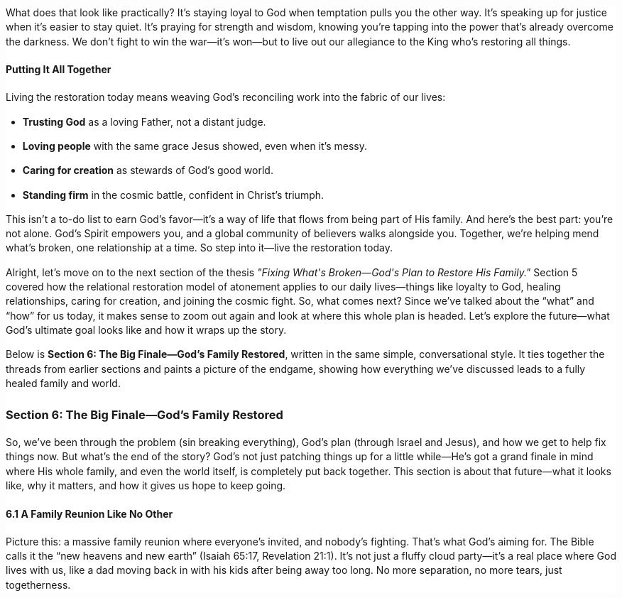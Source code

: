 What does that look like practically? It’s staying loyal to God when temptation
pulls you the other way. It’s speaking up for justice when it’s easier to stay
quiet. It’s praying for strength and wisdom, knowing you’re tapping into the
power that’s already overcome the darkness. We don’t fight to win the war—it’s
won—but to live out our allegiance to the King who’s restoring all things.

#### Putting It All Together

Living the restoration today means weaving God’s reconciling work into the
fabric of our lives:

-   **Trusting God** as a loving Father, not a distant judge.

-   **Loving people** with the same grace Jesus showed, even when it’s messy.

-   **Caring for creation** as stewards of God’s good world.

-   **Standing firm** in the cosmic battle, confident in Christ’s triumph.

This isn’t a to-do list to earn God’s favor—it’s a way of life that flows from
being part of His family. And here’s the best part: you’re not alone. God’s
Spirit empowers you, and a global community of believers walks alongside you.
Together, we’re helping mend what’s broken, one relationship at a time. So step
into it—live the restoration today.

Alright, let’s move on to the next section of the thesis *"Fixing What's
Broken—God's Plan to Restore His Family."* Section 5 covered how the relational
restoration model of atonement applies to our daily lives—things like loyalty to
God, healing relationships, caring for creation, and joining the cosmic fight.
So, what comes next? Since we’ve talked about the “what” and “how” for us today,
it makes sense to zoom out again and look at where this whole plan is headed.
Let’s explore the future—what God’s ultimate goal looks like and how it wraps up
the story.

Below is **Section 6: The Big Finale—God’s Family Restored**, written in the
same simple, conversational style. It ties together the threads from earlier
sections and paints a picture of the endgame, showing how everything we’ve
discussed leads to a fully healed family and world.

### Section 6: The Big Finale—God’s Family Restored

So, we’ve been through the problem (sin breaking everything), God’s plan
(through Israel and Jesus), and how we get to help fix things now. But what’s
the end of the story? God’s not just patching things up for a little while—He’s
got a grand finale in mind where His whole family, and even the world itself, is
completely put back together. This section is about that future—what it looks
like, why it matters, and how it gives us hope to keep going.

#### **6.1 A Family Reunion Like No Other**

Picture this: a massive family reunion where everyone’s invited, and nobody’s
fighting. That’s what God’s aiming for. The Bible calls it the “new heavens and
new earth” (Isaiah 65:17, Revelation 21:1). It’s not just a fluffy cloud
party—it’s a real place where God lives with us, like a dad moving back in with
his kids after being away too long. No more separation, no more tears, just
togetherness.
